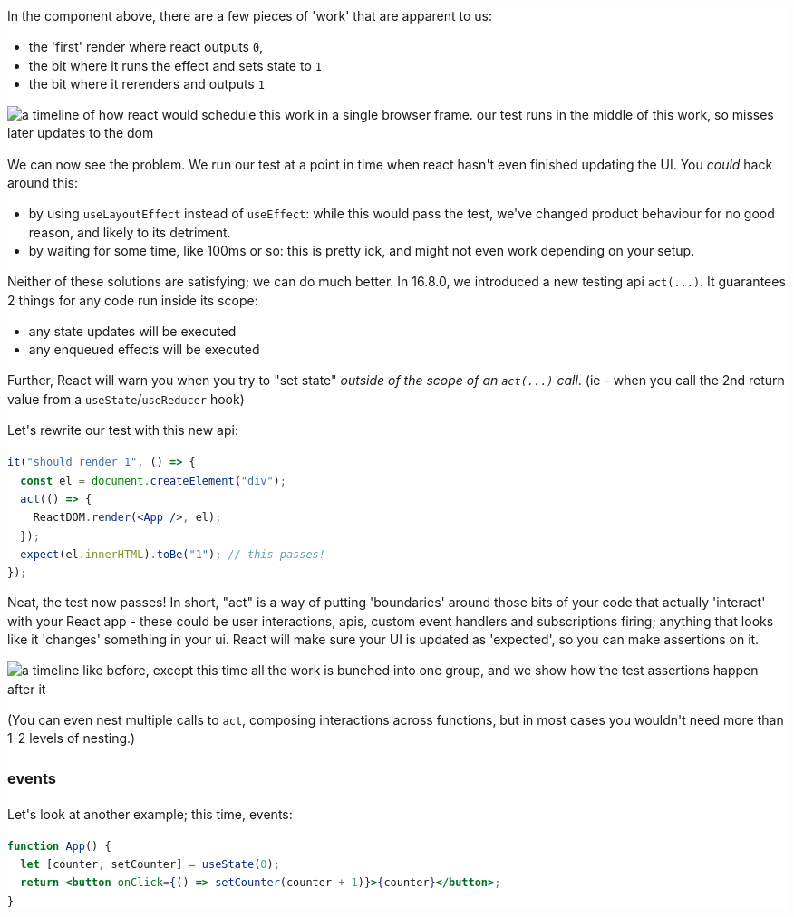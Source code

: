 In the component above, there are a few pieces of 'work' that are apparent to us:

- the 'first' render where react outputs `0`,
- the bit where it runs the effect and sets state to `1`
- the bit where it rerenders and outputs `1`

<img width="609" alt="a timeline of how react would schedule this work in a single browser frame. our test runs in the middle of this work, so misses later updates to the dom" src="https://user-images.githubusercontent.com/18808/52914771-3ecb4b00-32c4-11e9-9923-c577f371a4aa.png">

We can now see the problem. We run our test at a point in time when react hasn't even finished updating the UI. You _could_ hack around this:

- by using `useLayoutEffect` instead of `useEffect`: while this would pass the test, we've changed product behaviour for no good reason, and likely to its detriment.
- by waiting for some time, like 100ms or so: this is pretty ick, and might not even work depending on your setup.

Neither of these solutions are satisfying; we can do much better. In 16.8.0, we introduced a new testing api `act(...)`. It guarantees 2 things for any code run inside its scope:

- any state updates will be executed
- any enqueued effects will be executed

Further, React will warn you when you try to "set state" _outside of the scope of an `act(...)` call_. (ie - when you call the 2nd return value from a `useState`/`useReducer` hook)

Let's rewrite our test with this new api:

```jsx
it("should render 1", () => {
  const el = document.createElement("div");
  act(() => {
    ReactDOM.render(<App />, el);
  });
  expect(el.innerHTML).toBe("1"); // this passes!
});
```

Neat, the test now passes! In short, "act" is a way of putting 'boundaries' around those bits of your code that actually 'interact' with your React app - these could be user interactions, apis, custom event handlers and subscriptions firing; anything that looks like it 'changes' something in your ui. React will make sure your UI is updated as 'expected', so you can make assertions on it.

<img width="559" alt="a timeline like before, except this time all the work is bunched into one group, and we show how the test assertions happen after it" src="https://user-images.githubusercontent.com/18808/52914772-3ecb4b00-32c4-11e9-99c4-4915af46c149.png">

(You can even nest multiple calls to `act`, composing interactions across functions, but in most cases you wouldn't need more than 1-2 levels of nesting.)

### events 

Let's look at another example; this time, events:

```jsx
function App() {
  let [counter, setCounter] = useState(0);
  return <button onClick={() => setCounter(counter + 1)}>{counter}</button>;
}
```
